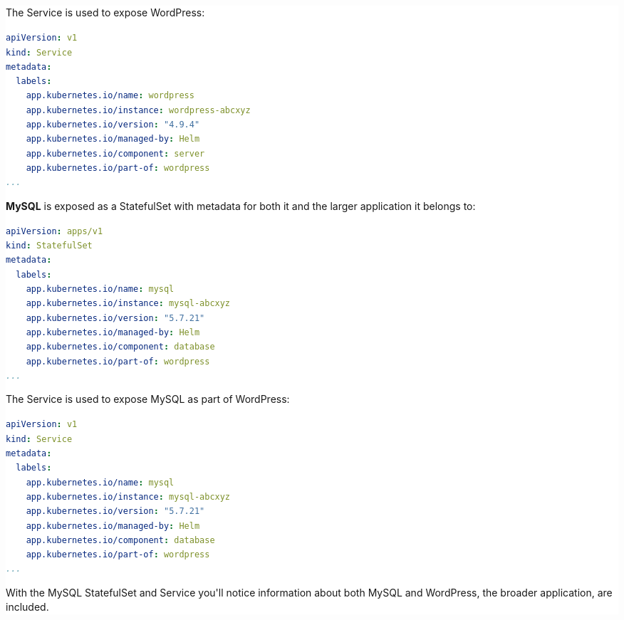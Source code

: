 The Service is used to expose WordPress:

```yaml
apiVersion: v1
kind: Service
metadata:
  labels:
    app.kubernetes.io/name: wordpress
    app.kubernetes.io/instance: wordpress-abcxyz
    app.kubernetes.io/version: "4.9.4"
    app.kubernetes.io/managed-by: Helm
    app.kubernetes.io/component: server
    app.kubernetes.io/part-of: wordpress
...
```

**MySQL** is exposed as a StatefulSet with metadata for both it and the larger application it belongs to:

```yaml
apiVersion: apps/v1
kind: StatefulSet
metadata:
  labels:
    app.kubernetes.io/name: mysql
    app.kubernetes.io/instance: mysql-abcxyz
    app.kubernetes.io/version: "5.7.21"
    app.kubernetes.io/managed-by: Helm
    app.kubernetes.io/component: database
    app.kubernetes.io/part-of: wordpress
...
```

The Service is used to expose MySQL as part of WordPress:

```yaml
apiVersion: v1
kind: Service
metadata:
  labels:
    app.kubernetes.io/name: mysql
    app.kubernetes.io/instance: mysql-abcxyz
    app.kubernetes.io/version: "5.7.21"
    app.kubernetes.io/managed-by: Helm
    app.kubernetes.io/component: database
    app.kubernetes.io/part-of: wordpress
...
```

With the MySQL StatefulSet and Service you'll notice information about both MySQL and WordPress, the broader application, are included.
